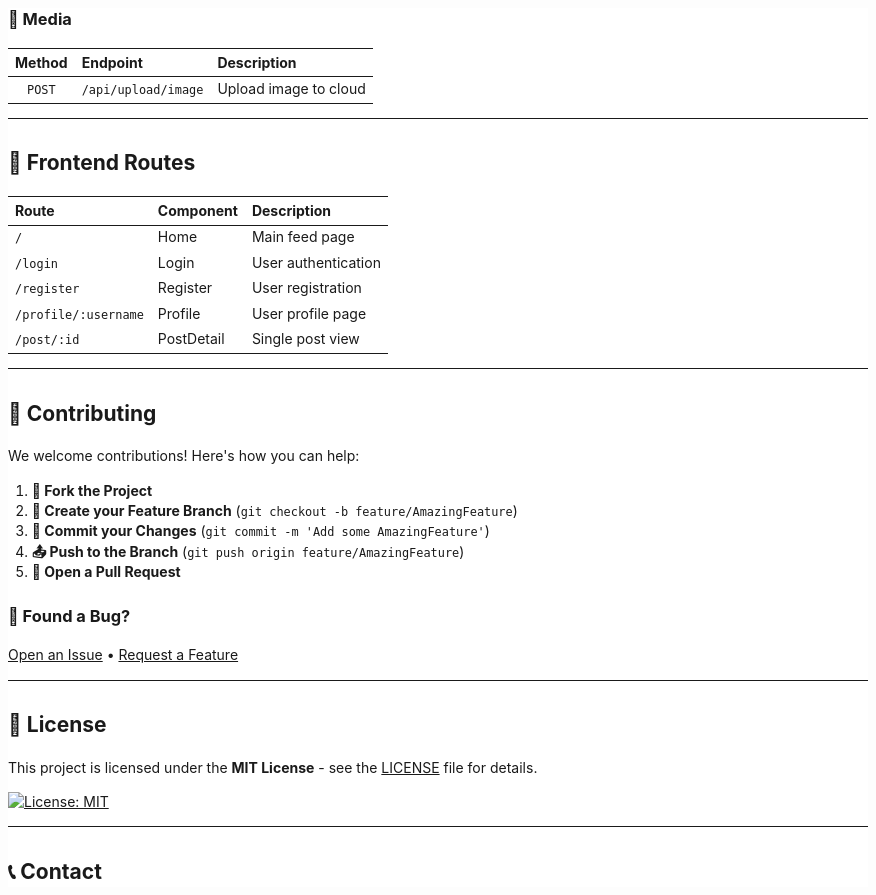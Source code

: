 ### 📸 Media

| Method | Endpoint           | Description         |
| :----: | :----------------- | :------------------ |
| `POST` | `/api/upload/image` | Upload image to cloud |

---

## 🎨 Frontend Routes

| Route                | Component  | Description         |
| :------------------- | :--------- | :------------------ |
| `/`                  | Home       | Main feed page      |
| `/login`             | Login      | User authentication |
| `/register`          | Register   | User registration   |
| `/profile/:username` | Profile    | User profile page   |
| `/post/:id`          | PostDetail | Single post view    |

---

## 🤝 Contributing

We welcome contributions! Here's how you can help:

1. **🍴 Fork the Project**
2. **🌿 Create your Feature Branch** (`git checkout -b feature/AmazingFeature`)
3. **💾 Commit your Changes** (`git commit -m 'Add some AmazingFeature'`)
4. **📤 Push to the Branch** (`git push origin feature/AmazingFeature`)
5. **🔄 Open a Pull Request**

### 🐛 Found a Bug?

[Open an Issue](https://github.com/mo0hamed-shoaib/yolo-social-media/issues) • [Request a Feature](https://github.com/mo0hamed-shoaib/yolo-social-media/issues)

---

## 📄 License

This project is licensed under the **MIT License** - see the [LICENSE](LICENSE) file for details.

[![License: MIT](https://img.shields.io/badge/License-MIT-yellow.svg)](https://opensource.org/licenses/MIT)

---

## 📞 Contact
